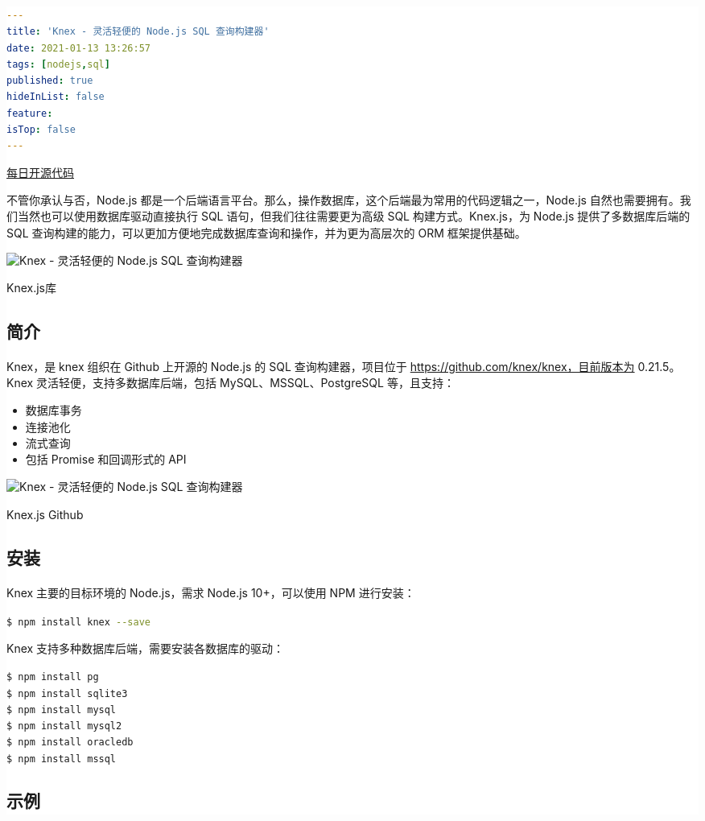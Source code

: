 ```yaml
---
title: 'Knex - 灵活轻便的 Node.js SQL 查询构建器'
date: 2021-01-13 13:26:57
tags: [nodejs,sql]
published: true
hideInList: false
feature: 
isTop: false
---
```

[每日开源代码](https://www.toutiao.com/a6874595191253271053/)

不管你承认与否，Node.js 都是一个后端语言平台。那么，操作数据库，这个后端最为常用的代码逻辑之一，Node.js 自然也需要拥有。我们当然也可以使用数据库驱动直接执行 SQL 语句，但我们往往需要更为高级 SQL 构建方式。Knex.js，为 Node.js 提供了多数据库后端的 SQL 查询构建的能力，可以更加方便地完成数据库查询和操作，并为更为高层次的 ORM 框架提供基础。

![Knex - 灵活轻便的 Node.js SQL 查询构建器](https://gitee.com/limeng1984/pstore/raw/master/blog/7a73fd535f36419899f45d89e7f3b6e4.png)

Knex.js库

## **简介**

Knex，是 knex 组织在 Github 上开源的 Node.js 的 SQL 查询构建器，项目位于 https://github.com/knex/knex，目前版本为 0.21.5。Knex 灵活轻便，支持多数据库后端，包括 MySQL、MSSQL、PostgreSQL 等，且支持：

- 数据库事务
- 连接池化
- 流式查询
- 包括 Promise 和回调形式的 API

![Knex - 灵活轻便的 Node.js SQL 查询构建器](https://gitee.com/limeng1984/pstore/raw/master/blog/e4cb057fe6cc4c67b9988604b33d5718-20210113132548787.png)

Knex.js Github

## **安装**

Knex 主要的目标环境的 Node.js，需求 Node.js 10+，可以使用 NPM 进行安装：

```bash
$ npm install knex --save
```

Knex 支持多种数据库后端，需要安装各数据库的驱动：

```bash
$ npm install pg
$ npm install sqlite3
$ npm install mysql
$ npm install mysql2
$ npm install oracledb
$ npm install mssql
```

## 示例
